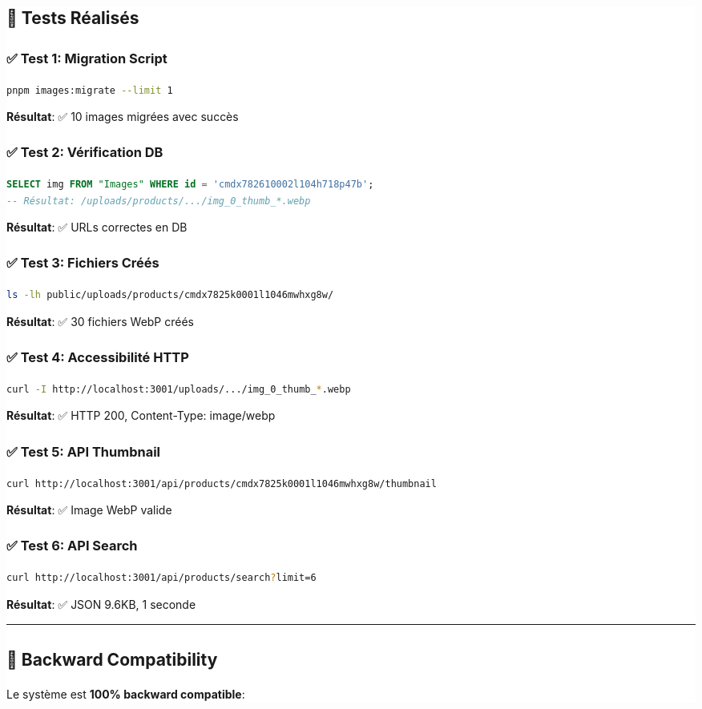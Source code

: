 ## 🧪 Tests Réalisés

### ✅ Test 1: Migration Script

```bash
pnpm images:migrate --limit 1
```

**Résultat**: ✅ 10 images migrées avec succès

### ✅ Test 2: Vérification DB

```sql
SELECT img FROM "Images" WHERE id = 'cmdx782610002l104h718p47b';
-- Résultat: /uploads/products/.../img_0_thumb_*.webp
```

**Résultat**: ✅ URLs correctes en DB

### ✅ Test 3: Fichiers Créés

```bash
ls -lh public/uploads/products/cmdx7825k0001l1046mwhxg8w/
```

**Résultat**: ✅ 30 fichiers WebP créés

### ✅ Test 4: Accessibilité HTTP

```bash
curl -I http://localhost:3001/uploads/.../img_0_thumb_*.webp
```

**Résultat**: ✅ HTTP 200, Content-Type: image/webp

### ✅ Test 5: API Thumbnail

```bash
curl http://localhost:3001/api/products/cmdx7825k0001l1046mwhxg8w/thumbnail
```

**Résultat**: ✅ Image WebP valide

### ✅ Test 6: API Search

```bash
curl http://localhost:3001/api/products/search?limit=6
```

**Résultat**: ✅ JSON 9.6KB, 1 seconde

---

## 🎯 Backward Compatibility

Le système est **100% backward compatible**:
